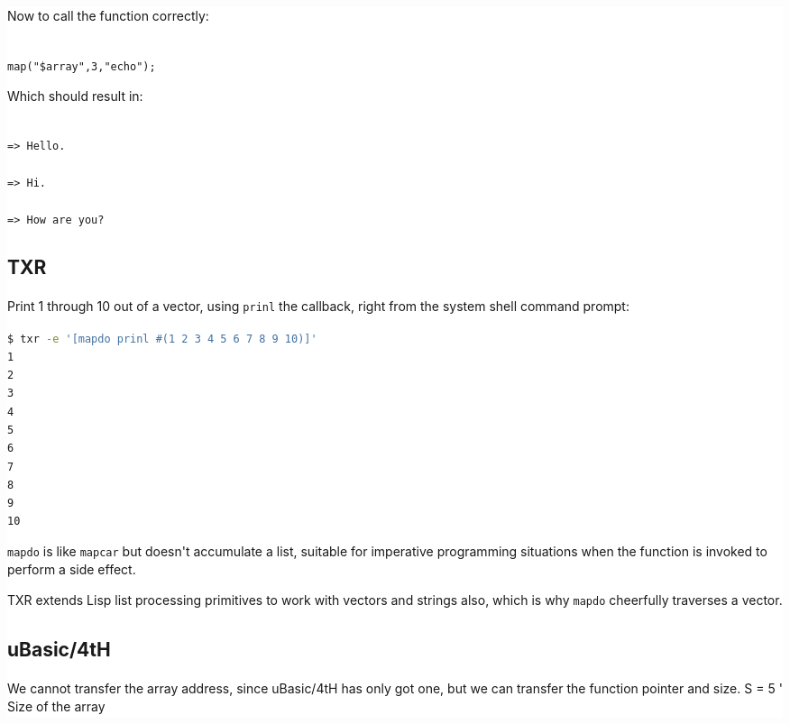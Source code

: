 
Now to call the function correctly:


```TorqueScript

map("$array",3,"echo");

```


Which should result in:


```TorqueScript

=> Hello.

=> Hi.

=> How are you?

```



## TXR


Print 1 through 10 out of a vector, using <code>prinl</code> the callback, right from the system shell command prompt:


```bash
$ txr -e '[mapdo prinl #(1 2 3 4 5 6 7 8 9 10)]'
1
2
3
4
5
6
7
8
9
10
```


<code>mapdo</code> is like <code>mapcar</code> but doesn't accumulate a list, suitable for imperative programming situations when the function is invoked to perform a side effect.

TXR extends Lisp list processing primitives to work with vectors and strings also, which is why <code>mapdo</code> cheerfully traverses a vector.


## uBasic/4tH

We cannot transfer the array address, since uBasic/4tH has only got one, but we can transfer the function pointer and size.
<lang>S = 5                                  ' Size of the array
